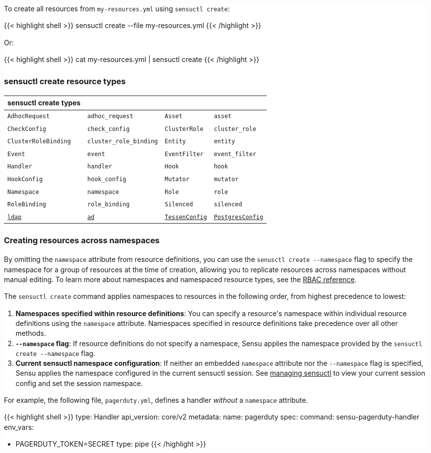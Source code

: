 To create all resources from `my-resources.yml` using `sensuctl create`:

{{< highlight shell >}}
sensuctl create --file my-resources.yml
{{< /highlight >}}

Or:

{{< highlight shell >}}
cat my-resources.yml | sensuctl create
{{< /highlight >}}

### sensuctl create resource types

|sensuctl create types |   |   |   |
--------------------|---|---|---|
`AdhocRequest` | `adhoc_request` | `Asset` | `asset`
`CheckConfig` | `check_config` | `ClusterRole`  | `cluster_role`
`ClusterRoleBinding`  | `cluster_role_binding` | `Entity` | `entity`
`Event` | `event` | `EventFilter` | `event_filter`
`Handler` | `handler` | `Hook` | `hook`
`HookConfig` | `hook_config` | `Mutator` | `mutator`
`Namespace` | `namespace` | `Role` | `role`
`RoleBinding` | `role_binding` | `Silenced` | `silenced`
[`ldap`][26] | [`ad`][26] | [`TessenConfig`][27] | [`PostgresConfig`][32]

### Creating resources across namespaces

By omitting the `namespace` attribute from resource definitions, you can use the `senusctl create --namespace` flag to specify the namespace for a group of resources at the time of creation, allowing you to replicate resources across namespaces without manual editing.
To learn more about namespaces and namespaced resource types, see the [RBAC reference][21].

The `sensuctl create` command applies namespaces to resources in the following order, from highest precedence to lowest:

1. **Namespaces specified within resource definitions**: You can specify a resource's namespace within individual resource definitions using the `namespace` attribute. Namespaces specified in resource definitions take precedence over all other methods.
2. **`--namespace` flag**: If resource definitions do not specify a namespace, Sensu applies the namespace provided by the `sensuctl create --namespace` flag.
3. **Current sensuctl namespace configuration**: If neither an embedded `namespace` attribute nor the `--namespace` flag is specified, Sensu applies the namespace configured in the current sensuctl session. See [managing sensuctl][31] to view your current session config and set the session namespace.

For example, the following file, `pagerduty.yml`, defines a handler _without_ a `namespace` attribute.

{{< highlight shell >}}
type: Handler
api_version: core/v2
metadata:
  name: pagerduty
spec:
  command: sensu-pagerduty-handler
  env_vars:
  - PAGERDUTY_TOKEN=SECRET
  type: pipe
{{< /highlight >}}


[1]: ../../reference/rbac
[2]: https://en.wikipedia.org/wiki/List_of_tz_database_time_zones
[3]: #sensuctl-create-resource-types
[4]: ../../installation/install-sensu/#install-sensuctl
[5]: ../../reference/agent/#general-configuration-flags
[6]: ../../reference
[7]: ../../guides/clustering
[8]: #creating-resources
[9]: #sensu-backend-url
[10]: #preferred-output-format
[11]: #username-password-namespace
[12]: ../../reference/assets
[13]: ../../reference/checks
[14]: ../../reference/entities
[15]: ../../reference/events
[16]: ../../reference/filters
[17]: ../../reference/handlers
[18]: ../../reference/hooks
[19]: ../../reference/mutators
[20]: ../../reference/silencing
[21]: ../../reference/rbac#namespaces
[22]: ../../reference/rbac#users
[23]: #subcommands
[24]: #sensuctl-edit-resource-types
[25]: ../../api/overview
[26]: ../../installation/auth
[27]: ../../reference/tessen
[28]: ../../api/overview#filtering
[29]: ../../api/overview#field-selector
[30]: ../../getting-started/enterprise
[31]: #managing-sensuctl
[32]: ../../reference/datastore
[33]: #creating-resources-across-namespaces
[34]: https://bonsai.sensu.io/